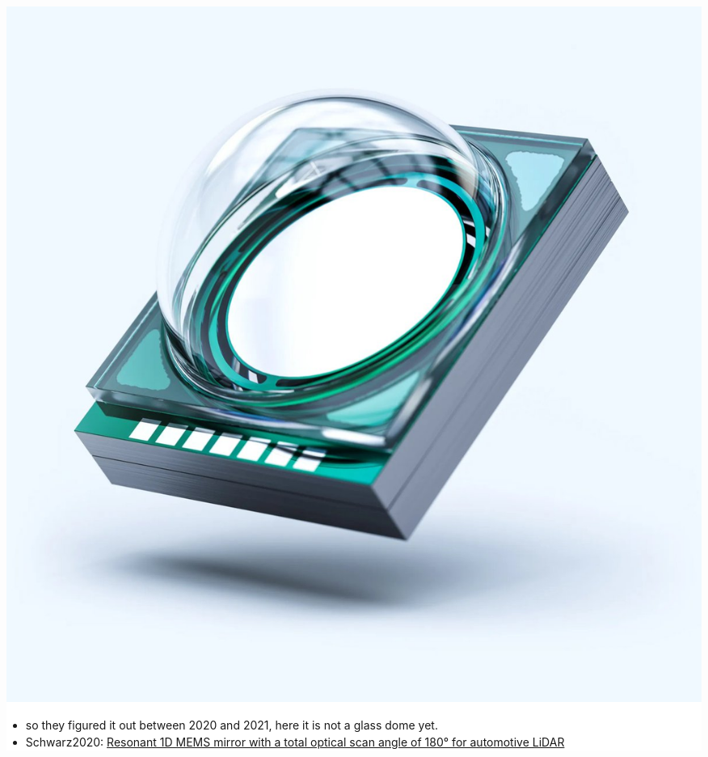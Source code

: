    ![20250613_024107_5.jpg](/assets/images/2025/20250105_20250615/20250613_024107_5.jpg)
   - so they figured it out between 2020 and 2021, here it is not a glass dome yet.
   - Schwarz2020: [Resonant 1D MEMS mirror with a total optical scan angle of 180° for automotive LiDAR](https://doi.org/10.1117/12.2546035)
